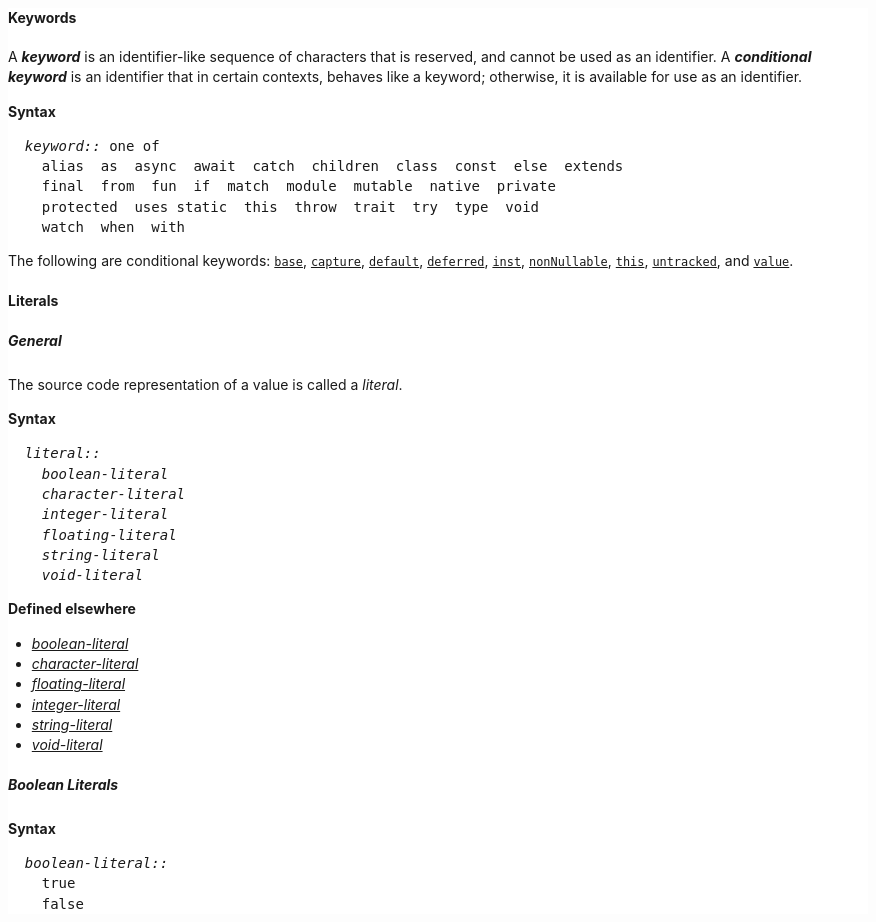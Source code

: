 #### Keywords

A ***keyword*** is an identifier-like sequence of characters that is reserved, and cannot be used as an identifier. A ***conditional keyword*** is an identifier that in certain contexts, behaves like a keyword; otherwise, it is available for use as an identifier.

**Syntax**

<pre>
  <i>keyword::</i> one of
    alias  as  async  await  catch  children  class  const  else  extends
    final  from  fun  if  match  module  mutable  native  private
    protected  uses static  this  throw  trait  try  type  void
    watch  when  with
</pre>

The following are conditional keywords: [`base`](Classes.md#class-declarations), [`capture`](Classes.md#methods), [`default`](Classes.md#type-constants), [`deferred`](Classes.md#methods), [`inst`](Types.md#the-inst-type), [`nonNullable`](Generic-Types-Methods-and-Functions.md#type-parameters), [`this`](Expressions.md#primary-expressions), [`untracked`](Classes.md#methods), and [`value`](Classes.md#class-declarations).

#### Literals

##### General

The source code representation of a value is called a *literal*.
 
**Syntax**

<pre>
  <i>literal::</i>
    <i>boolean-literal</i>
    <i>character-literal</i>
    <i>integer-literal</i>
    <i>floating-literal</i>
    <i>string-literal</i>
    <i>void-literal</i>
</pre>

**Defined elsewhere**

* [*boolean-literal*](Lexical-Structure.md#boolean-literals)
* [*character-literal*](Lexical-Structure.md#character-literals)
* [*floating-literal*](Lexical-Structure.md#floating-point-literals)
* [*integer-literal*](Lexical-Structure.md#integer-literals)
* [*string-literal*](Lexical-Structure.md#string-literals)
* [*void-literal*](Lexical-Structure.md#void-literal)

##### Boolean Literals

**Syntax**

<pre>
  <i>boolean-literal::</i>
    true
    false
</pre>
